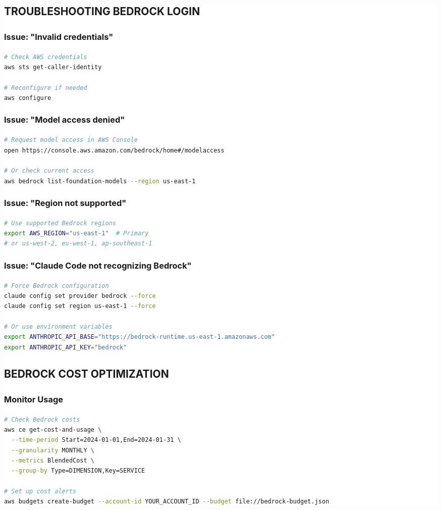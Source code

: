 ## TROUBLESHOOTING BEDROCK LOGIN

### Issue: "Invalid credentials"

```bash
# Check AWS credentials
aws sts get-caller-identity

# Reconfigure if needed
aws configure
```

### Issue: "Model access denied"

```bash
# Request model access in AWS Console
open https://console.aws.amazon.com/bedrock/home#/modelaccess

# Or check current access
aws bedrock list-foundation-models --region us-east-1
```

### Issue: "Region not supported"

```bash
# Use supported Bedrock regions
export AWS_REGION="us-east-1"  # Primary
# or us-west-2, eu-west-1, ap-southeast-1
```

### Issue: "Claude Code not recognizing Bedrock"

```bash
# Force Bedrock configuration
claude config set provider bedrock --force
claude config set region us-east-1 --force

# Or use environment variables
export ANTHROPIC_API_BASE="https://bedrock-runtime.us-east-1.amazonaws.com"
export ANTHROPIC_API_KEY="bedrock"
```

## BEDROCK COST OPTIMIZATION

### Monitor Usage

```bash
# Check Bedrock costs
aws ce get-cost-and-usage \
  --time-period Start=2024-01-01,End=2024-01-31 \
  --granularity MONTHLY \
  --metrics BlendedCost \
  --group-by Type=DIMENSION,Key=SERVICE

# Set up cost alerts
aws budgets create-budget --account-id YOUR_ACCOUNT_ID --budget file://bedrock-budget.json
```
